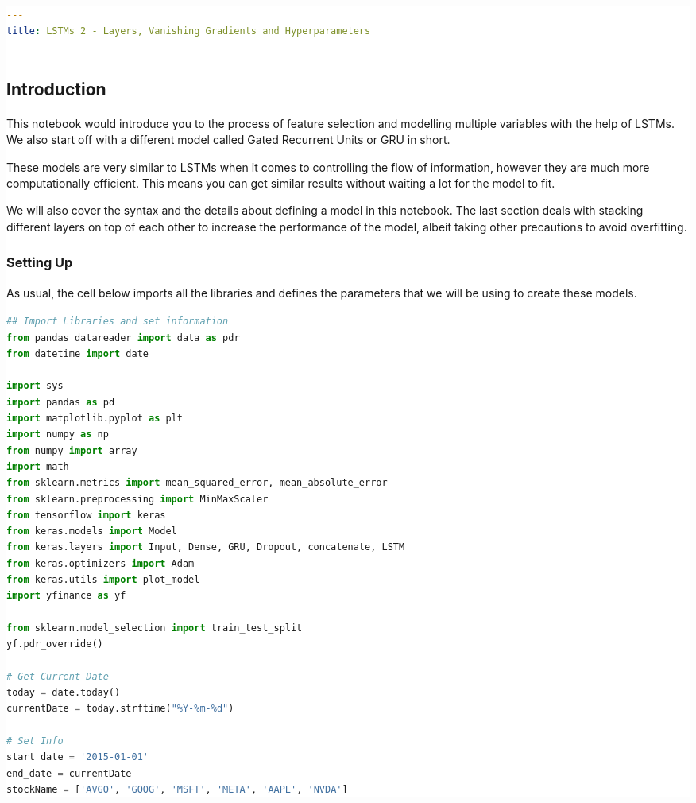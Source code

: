 ```yaml
---
title: LSTMs 2 - Layers, Vanishing Gradients and Hyperparameters
---
```


## Introduction
This notebook would introduce you to the process of feature selection and modelling multiple variables with the help of LSTMs. We also start off with a different model called Gated Recurrent Units or GRU in short.

These models are very similar to LSTMs when it comes to controlling the flow of information, however they are much more computationally efficient. This means you can get similar results without waiting a lot for the model to fit.

We will also cover the syntax and the details about defining a model in this notebook. The last section deals with stacking different layers on top of each other to increase the performance of the model, albeit taking other precautions to avoid overfitting.

### Setting Up
As usual, the cell below imports all the libraries and defines the parameters that we will be using to create these models.


```python
## Import Libraries and set information
from pandas_datareader import data as pdr
from datetime import date

import sys
import pandas as pd
import matplotlib.pyplot as plt
import numpy as np
from numpy import array
import math
from sklearn.metrics import mean_squared_error, mean_absolute_error
from sklearn.preprocessing import MinMaxScaler
from tensorflow import keras
from keras.models import Model
from keras.layers import Input, Dense, GRU, Dropout, concatenate, LSTM
from keras.optimizers import Adam
from keras.utils import plot_model
import yfinance as yf

from sklearn.model_selection import train_test_split
yf.pdr_override()

# Get Current Date
today = date.today()
currentDate = today.strftime("%Y-%m-%d")

# Set Info
start_date = '2015-01-01'
end_date = currentDate
stockName = ['AVGO', 'GOOG', 'MSFT', 'META', 'AAPL', 'NVDA']
```
